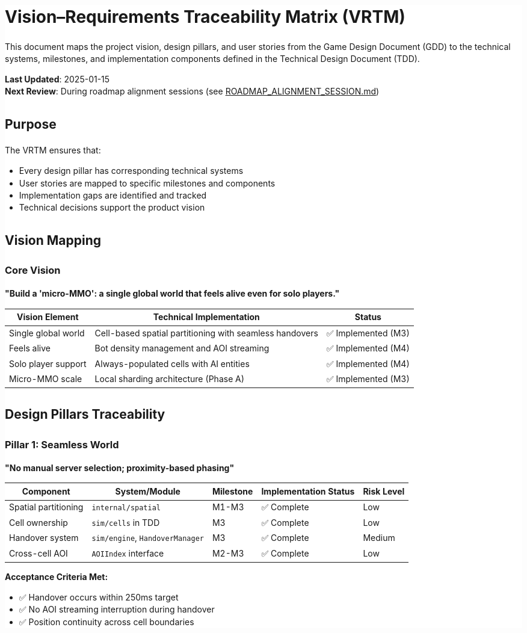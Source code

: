 # Vision–Requirements Traceability Matrix (VRTM)

This document maps the project vision, design pillars, and user stories from the Game Design Document (GDD) to the technical systems, milestones, and implementation components defined in the Technical Design Document (TDD).

**Last Updated**: 2025-01-15  
**Next Review**: During roadmap alignment sessions (see [ROADMAP_ALIGNMENT_SESSION.md](../sessions/ROADMAP_ALIGNMENT_SESSION.md))

## Purpose

The VRTM ensures that:
- Every design pillar has corresponding technical systems
- User stories are mapped to specific milestones and components
- Implementation gaps are identified and tracked
- Technical decisions support the product vision

## Vision Mapping

### Core Vision
**"Build a 'micro-MMO': a single global world that feels alive even for solo players."**

| Vision Element | Technical Implementation | Status |
|----------------|-------------------------|---------|
| Single global world | Cell-based spatial partitioning with seamless handovers | ✅ Implemented (M3) |
| Feels alive | Bot density management and AOI streaming | ✅ Implemented (M4) |
| Solo player support | Always-populated cells with AI entities | ✅ Implemented (M4) |
| Micro-MMO scale | Local sharding architecture (Phase A) | ✅ Implemented (M3) |

## Design Pillars Traceability

### Pillar 1: Seamless World
**"No manual server selection; proximity-based phasing"**

| Component | System/Module | Milestone | Implementation Status | Risk Level |
|-----------|---------------|-----------|----------------------|------------|
| Spatial partitioning | `internal/spatial` | M1-M3 | ✅ Complete | Low |
| Cell ownership | `sim/cells` in TDD | M3 | ✅ Complete | Low |
| Handover system | `sim/engine`, `HandoverManager` | M3 | ✅ Complete | Medium |
| Cross-cell AOI | `AOIIndex` interface | M2-M3 | ✅ Complete | Low |

**Acceptance Criteria Met:**
- ✅ Handover occurs within 250ms target
- ✅ No AOI streaming interruption during handover
- ✅ Position continuity across cell boundaries
